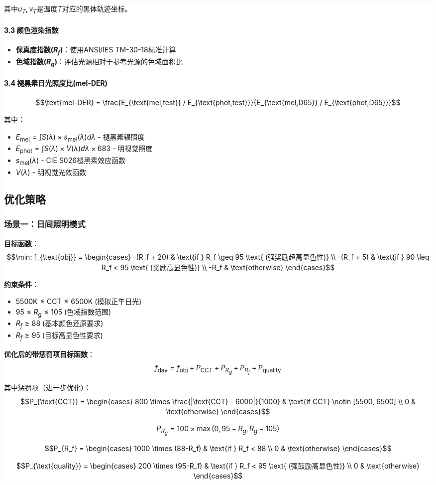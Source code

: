其中$u_T, v_T$是温度$T$对应的黑体轨迹坐标。

#### 3.3 颜色渲染指数
- **保真度指数($R_f$)**：使用ANSI/IES TM-30-18标准计算
- **色域指数($R_g$)**：评估光源相对于参考光源的色域面积比

#### 3.4 褪黑素日光照度比(mel-DER)
$$\text{mel-DER} = \frac{E_{\text{mel,test}} / E_{\text{phot,test}}}{E_{\text{mel,D65}} / E_{\text{phot,D65}}}$$

其中：
- $E_{\text{mel}} = \int S(\lambda) \times s_{\text{mel}}(\lambda) d\lambda$ - 褪黑素辐照度
- $E_{\text{phot}} = \int S(\lambda) \times V(\lambda) d\lambda \times 683$ - 明视觉照度
- $s_{\text{mel}}(\lambda)$ - CIE S026褪黑素效应函数
- $V(\lambda)$ - 明视觉光效函数

## 优化策略

### 场景一：日间照明模式

**目标函数**：
$$\min: f_{\text{obj}} = \begin{cases}
-(R_f + 20) & \text{if } R_f \geq 95 \text{ (强奖励超高显色性)} \\
-(R_f + 5) & \text{if } 90 \leq R_f < 95 \text{ (奖励高显色性)} \\
-R_f & \text{otherwise}
\end{cases}$$

**约束条件**：
- $5500\text{K} \leq \text{CCT} \leq 6500\text{K}$ (模拟正午日光)
- $95 \leq R_g \leq 105$ (色域指数范围)  
- $R_f \geq 88$ (基本颜色还原要求)
- $R_f \geq 95$ (目标高显色性要求)

**优化后的带惩罚项目标函数**：
$$f_{\text{day}} = f_{\text{obj}} + P_{\text{CCT}} + P_{R_g} + P_{R_f} + P_{\text{quality}}$$

其中惩罚项（进一步优化）：
$$P_{\text{CCT}} = \begin{cases}
800 \times \frac{|\text{CCT} - 6000|}{1000} & \text{if CCT} \notin [5500, 6500] \\
0 & \text{otherwise}
\end{cases}$$

$$P_{R_g} = 100 \times \max(0, 95-R_g, R_g-105)$$

$$P_{R_f} = \begin{cases}
1000 \times (88-R_f) & \text{if } R_f < 88 \\
0 & \text{otherwise}
\end{cases}$$

$$P_{\text{quality}} = \begin{cases}
200 \times (95-R_f) & \text{if } R_f < 95 \text{ (强鼓励高显色性)} \\
0 & \text{otherwise}
\end{cases}$$
